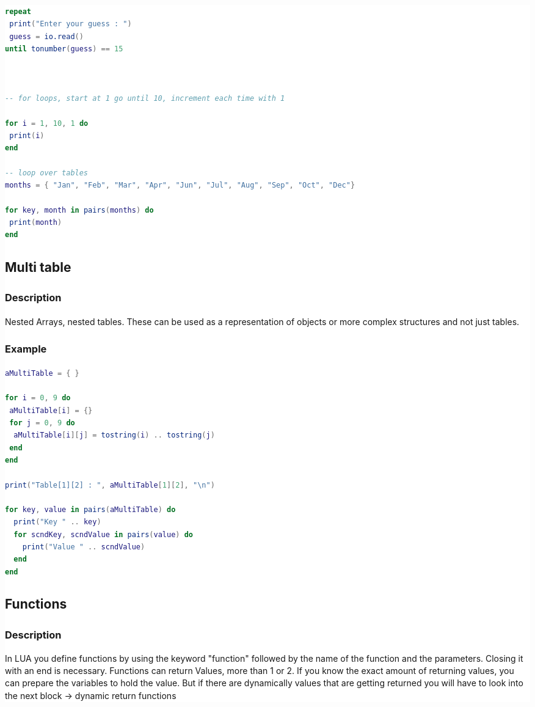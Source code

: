 ```lua
repeat
 print("Enter your guess : ")
 guess = io.read() 
until tonumber(guess) == 15
 
 
 
-- for loops, start at 1 go until 10, increment each time with 1
 
for i = 1, 10, 1 do
 print(i)
end
 
-- loop over tables
months = { "Jan", "Feb", "Mar", "Apr", "Jun", "Jul", "Aug", "Sep", "Oct", "Dec"}
 
for key, month in pairs(months) do
 print(month)
end
```
## Multi table
### Description
Nested Arrays, nested tables. These can be used as a representation of objects or more complex structures and not just tables.

### Example
```lua
aMultiTable = { }
 
for i = 0, 9 do
 aMultiTable[i] = {}
 for j = 0, 9 do
  aMultiTable[i][j] = tostring(i) .. tostring(j)
 end
end
 
print("Table[1][2] : ", aMultiTable[1][2], "\n")
 
for key, value in pairs(aMultiTable) do
  print("Key " .. key)
  for scndKey, scndValue in pairs(value) do
    print("Value " .. scndValue)
  end
end 
```
## Functions
### Description
In LUA you define functions by using the keyword "function" followed by the name of the function and the parameters. Closing it with an end is necessary. Functions can return Values, more than 1 or 2. If you know the exact amount of returning values, you can prepare the variables to hold the value. But if there are dynamically values that are getting returned you will have to look into the next block -> dynamic return functions
 